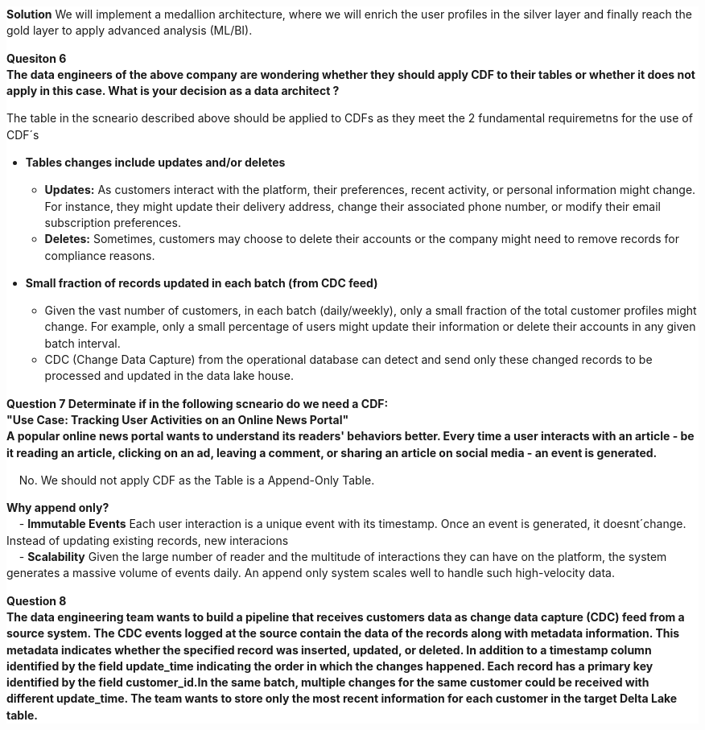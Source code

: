 **Solution**
We will implement a medallion architecture, where we will enrich the user profiles in the silver layer and finally reach the gold layer to apply advanced analysis (ML/BI).

**Quesiton 6  
The data engineers of the above company are wondering whether they should apply CDF to their tables or whether it does not apply in this case.
 What is your decision as a data architect ?**

The table in the scneario described above should be applied to CDFs as they meet the 2 fundamental requiremetns for the use of CDF´s 

- **Tables changes include updates and/or deletes**
	- **Updates:** As customers interact with the platform, their preferences, recent activity, or personal information might change.
	For instance, they might update their delivery address, change their associated phone number, or modify their email subscription preferences.  
	- **Deletes:** Sometimes, customers may choose to delete their accounts or the company might need to remove records for compliance reasons.  

- **Small fraction of records updated in each batch (from CDC feed)**
	- Given the vast number of customers, in each batch (daily/weekly), only a small fraction of the total customer profiles might change. 
	For example, only a small percentage of users might update their information or delete their accounts in any given batch interval.
	- CDC (Change Data Capture) from the operational database can detect and send only these changed records to be processed and updated in the data lake house.
	
**Question 7
Determinate if in the following scneario do we need a CDF:    
"Use Case: Tracking User Activities on an Online News Portal"  
A popular online news portal wants to understand its readers' behaviors better. Every time a user interacts with an article - be 
it reading an article, clicking on an ad, leaving a comment, or sharing an article on social media - an event is generated.**

&nbsp;&nbsp;&nbsp;&nbsp;No.  We should not apply CDF as the Table is a Append-Only Table.

**Why append only?**  
&nbsp;&nbsp;&nbsp;&nbsp;- **Immutable Events** Each user interaction is a unique event with its timestamp. Once an event is generated, it doesnt´change. Instead of updating existing records, new interacions    
&nbsp;&nbsp;&nbsp;&nbsp;- **Scalability** Given the large number of reader and the multitude of interactions they can have on the platform, the system generates a massive volume of events daily. An append only system scales well to handle such high-velocity data.

**Question 8  
The data engineering team wants to build a pipeline that receives customers data as change data capture (CDC) feed from a source system. The CDC events logged at the source 
contain the data of the records along with metadata information. This metadata indicates whether the specified record was inserted, updated, or deleted. 
In addition to a timestamp column identified by the field update_time indicating the order in which the changes happened. 
Each record has a primary key identified by the field customer_id.In the same batch, multiple changes for the same customer could be received with different update_time. 
The team wants to store only the most recent information for each customer in the target Delta Lake table.**
